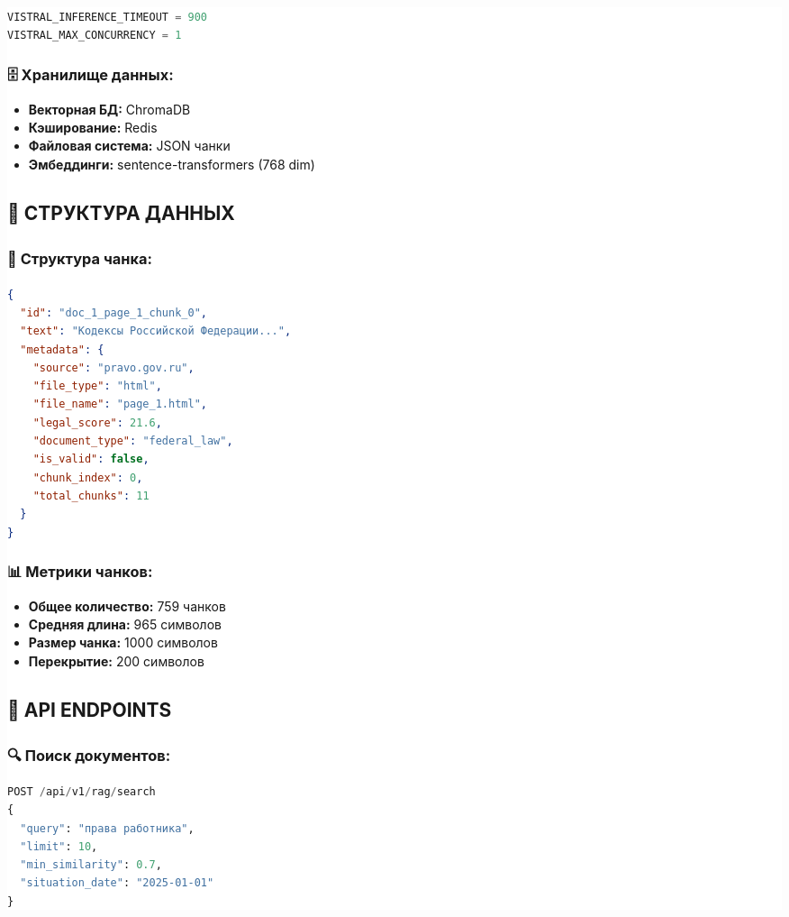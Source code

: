 ```python
VISTRAL_INFERENCE_TIMEOUT = 900
VISTRAL_MAX_CONCURRENCY = 1
```

### 🗄️ **Хранилище данных:**
- **Векторная БД:** ChromaDB
- **Кэширование:** Redis
- **Файловая система:** JSON чанки
- **Эмбеддинги:** sentence-transformers (768 dim)

## 📁 **СТРУКТУРА ДАННЫХ**

### 🔗 **Структура чанка:**
```json
{
  "id": "doc_1_page_1_chunk_0",
  "text": "Кодексы Российской Федерации...",
  "metadata": {
    "source": "pravo.gov.ru",
    "file_type": "html",
    "file_name": "page_1.html",
    "legal_score": 21.6,
    "document_type": "federal_law",
    "is_valid": false,
    "chunk_index": 0,
    "total_chunks": 11
  }
}
```

### 📊 **Метрики чанков:**
- **Общее количество:** 759 чанков
- **Средняя длина:** 965 символов
- **Размер чанка:** 1000 символов
- **Перекрытие:** 200 символов

## 🎯 **API ENDPOINTS**

### 🔍 **Поиск документов:**
```python
POST /api/v1/rag/search
{
  "query": "права работника",
  "limit": 10,
  "min_similarity": 0.7,
  "situation_date": "2025-01-01"
}
```
